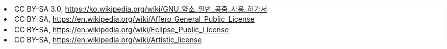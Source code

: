 <li>CC BY-SA 3.0, <a href="https://ko.wikipedia.org/wiki/GNU_%EC%95%BD%EC%86%8C_%EC%9D%BC%EB%B0%98_%EA%B3%B5%EC%A4%91_%EC%82%AC%EC%9A%A9_%ED%97%88%EA%B0%80%EC%84%9C" target="_blank">https://ko.wikipedia.org/wiki/GNU_약소_일반_공중_사용_허가서</a></li>
<li>CC BY-SA, <a href="https://en.wikipedia.org/wiki/Affero_General_Public_License" target="_blank">https://en.wikipedia.org/wiki/Affero_General_Public_License</a></li>
<li>CC BY-SA, <a href="https://en.wikipedia.org/wiki/Eclipse_Public_License" target="_blank">https://en.wikipedia.org/wiki/Eclipse_Public_License</a></li>
<li>CC BY-SA, <a href="https://en.wikipedia.org/wiki/Artistic_license" target="_blank">https://en.wikipedia.org/wiki/Artistic_license</a></li>
<style>
h1,h2,h3{text-align:center;}ul h1,ul h2,ul h3{text-align:left;}table ul{list-style:none;}td{text-align:left;}.license-forbidden span {<br />
    background-position: -16px 0px;<br />
    width: 12px;<br />
    height: 12px;<br />
}.license-required span {<br />
    background-position: -40px 0px;<br />
    width: 12px;<br />
    height: 12px;<br />
}.license-permitted span {<br />
    background-position: -28px 0px;<br />
    width: 12px;<br />
    height: 12px;<br />
}.license-sprite {<br />
    background-image: url('http://codenamu.org/wp-content/uploads/2014/10/license-sprite.png');<br />
    background-repeat: no-repeat;<br />
    display: inline-block;<br />
}<br />
</style>
